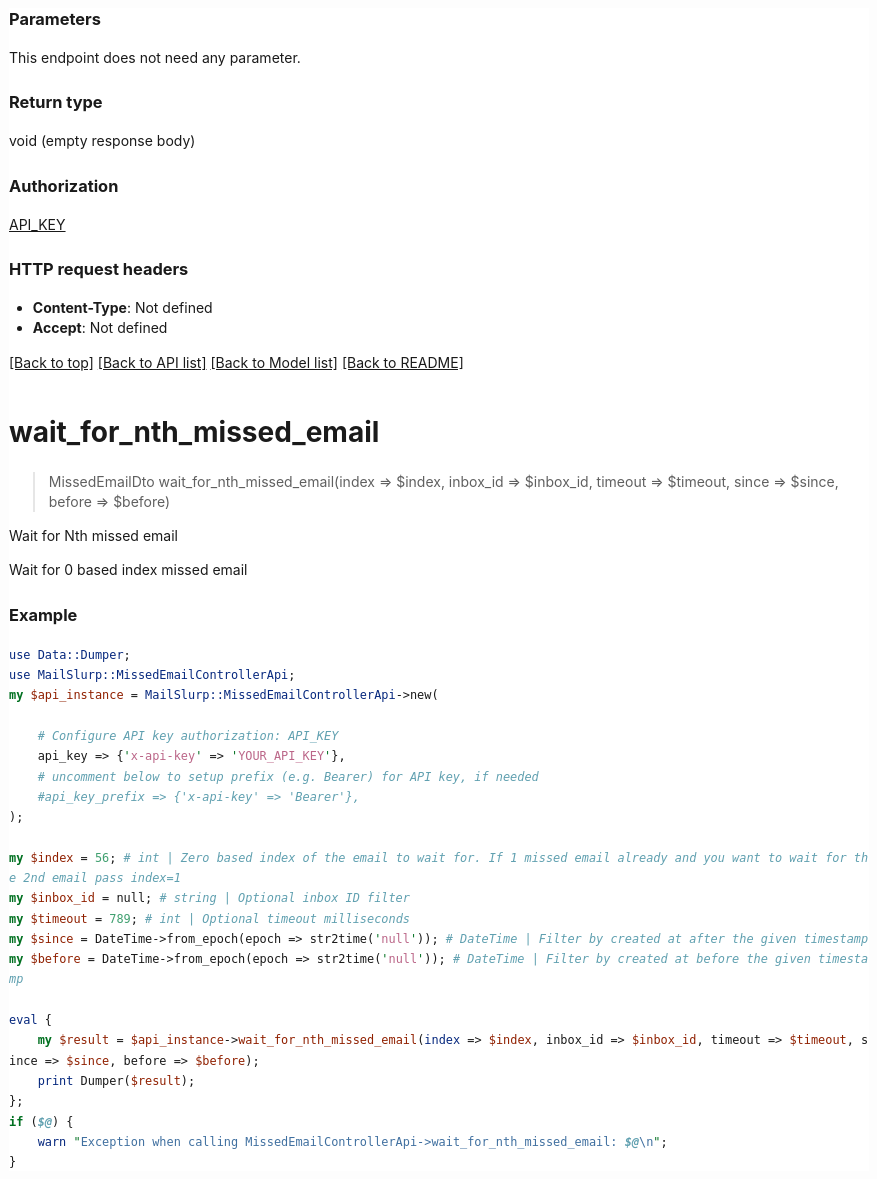 ### Parameters
This endpoint does not need any parameter.

### Return type

void (empty response body)

### Authorization

[API_KEY](../README#API_KEY)

### HTTP request headers

 - **Content-Type**: Not defined
 - **Accept**: Not defined

[[Back to top]](#) [[Back to API list]](../README#documentation-for-api-endpoints) [[Back to Model list]](../README#documentation-for-models) [[Back to README]](../README)

# **wait_for_nth_missed_email**
> MissedEmailDto wait_for_nth_missed_email(index => $index, inbox_id => $inbox_id, timeout => $timeout, since => $since, before => $before)

Wait for Nth missed email

Wait for 0 based index missed email

### Example 
```perl
use Data::Dumper;
use MailSlurp::MissedEmailControllerApi;
my $api_instance = MailSlurp::MissedEmailControllerApi->new(

    # Configure API key authorization: API_KEY
    api_key => {'x-api-key' => 'YOUR_API_KEY'},
    # uncomment below to setup prefix (e.g. Bearer) for API key, if needed
    #api_key_prefix => {'x-api-key' => 'Bearer'},
);

my $index = 56; # int | Zero based index of the email to wait for. If 1 missed email already and you want to wait for the 2nd email pass index=1
my $inbox_id = null; # string | Optional inbox ID filter
my $timeout = 789; # int | Optional timeout milliseconds
my $since = DateTime->from_epoch(epoch => str2time('null')); # DateTime | Filter by created at after the given timestamp
my $before = DateTime->from_epoch(epoch => str2time('null')); # DateTime | Filter by created at before the given timestamp

eval { 
    my $result = $api_instance->wait_for_nth_missed_email(index => $index, inbox_id => $inbox_id, timeout => $timeout, since => $since, before => $before);
    print Dumper($result);
};
if ($@) {
    warn "Exception when calling MissedEmailControllerApi->wait_for_nth_missed_email: $@\n";
}
```
